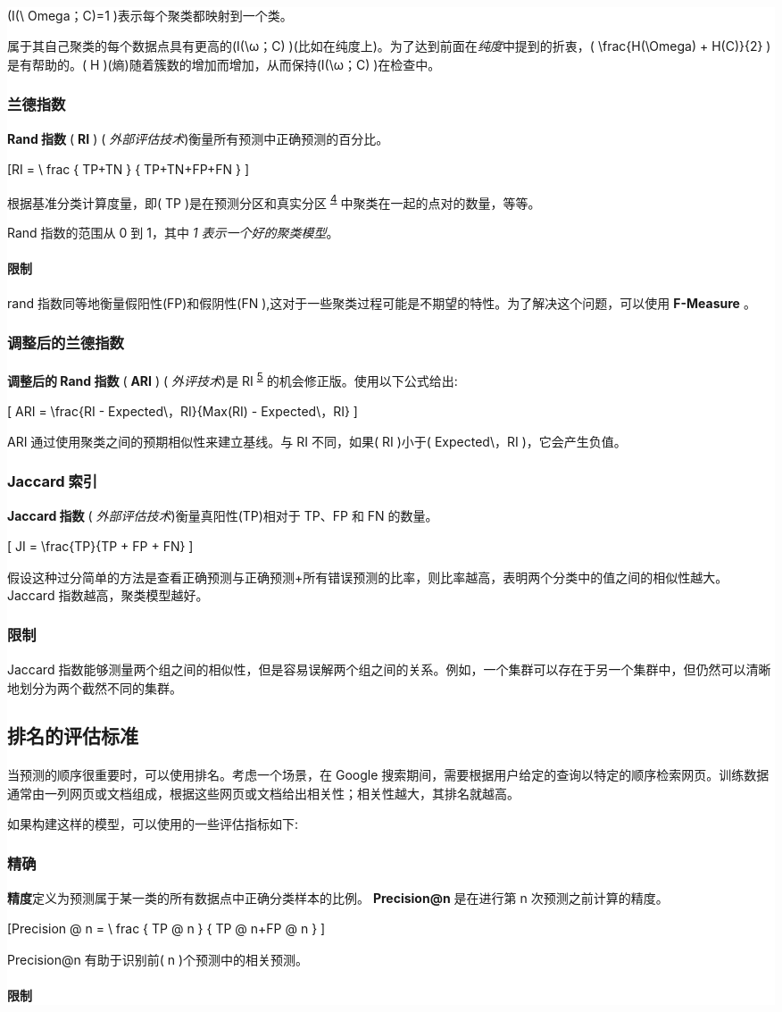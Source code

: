 \(I(\ Omega；C)=1 \)表示每个聚类都映射到一个类。

属于其自己聚类的每个数据点具有更高的\(I(\ω；C) \)(比如在纯度上)。为了达到前面在*纯度*中提到的折衷，\( \frac{H(\Omega) + H(C)}{2} \)是有帮助的。\( H \)(熵)随着簇数的增加而增加，从而保持\(I(\ω；C) \)在检查中。

### 兰德指数

**Rand 指数** ( **RI** ) ( *外部评估技术*)衡量所有预测中正确预测的百分比。

\[RI = \ frac { TP+TN } { TP+TN+FP+FN } \]

根据基准分类计算度量，即\( TP \)是在预测分区和真实分区 <sup>[4](https://en.wikipedia.org/wiki/Cluster_analysis#Evaluation_and_assessment)</sup> 中聚类在一起的点对的数量，等等。

Rand 指数的范围从 0 到 1，其中 *1 表示一个好的聚类模型*。

#### 限制

rand 指数同等地衡量假阳性(FP)和假阴性(FN ),这对于一些聚类过程可能是不期望的特性。为了解决这个问题，可以使用 **F-Measure** 。

### 调整后的兰德指数

**调整后的 Rand 指数** ( **ARI** ) ( *外评技术*)是 RI <sup>[5](https://en.wikipedia.org/wiki/Rand_index#Adjusted_Rand_index)</sup> 的机会修正版。使用以下公式给出:

\[ ARI = \frac{RI - Expected\，RI}{Max(RI) - Expected\，RI} \]

ARI 通过使用聚类之间的预期相似性来建立基线。与 RI 不同，如果\( RI \)小于\( Expected\，RI \)，它会产生负值。

### Jaccard 索引

**Jaccard 指数** ( *外部评估技术*)衡量真阳性(TP)相对于 TP、FP 和 FN 的数量。

\[ JI = \frac{TP}{TP + FP + FN} \]

假设这种过分简单的方法是查看正确预测与正确预测+所有错误预测的比率，则比率越高，表明两个分类中的值之间的相似性越大。Jaccard 指数越高，聚类模型越好。

### 限制

Jaccard 指数能够测量两个组之间的相似性，但是容易误解两个组之间的关系。例如，一个集群可以存在于另一个集群中，但仍然可以清晰地划分为两个截然不同的集群。

## 排名的评估标准

当预测的顺序很重要时，可以使用排名。考虑一个场景，在 Google 搜索期间，需要根据用户给定的查询以特定的顺序检索网页。训练数据通常由一列网页或文档组成，根据这些网页或文档给出相关性；相关性越大，其排名就越高。

如果构建这样的模型，可以使用的一些评估指标如下:

### 精确

**精度**定义为预测属于某一类的所有数据点中正确分类样本的比例。 **Precision@n** 是在进行第 n 次预测之前计算的精度。

\[Precision @ n = \ frac { TP @ n } { TP @ n+FP @ n } \]

Precision@n 有助于识别前\( n \)个预测中的相关预测。

#### 限制
